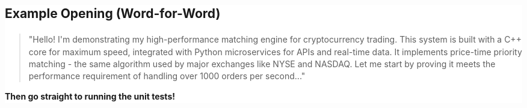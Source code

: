 
## Example Opening (Word-for-Word)

> "Hello! I'm demonstrating my high-performance matching engine for cryptocurrency trading. This system is built with a C++ core for maximum speed, integrated with Python microservices for APIs and real-time data. It implements price-time priority matching - the same algorithm used by major exchanges like NYSE and NASDAQ. Let me start by proving it meets the performance requirement of handling over 1000 orders per second..."

**Then go straight to running the unit tests!**

